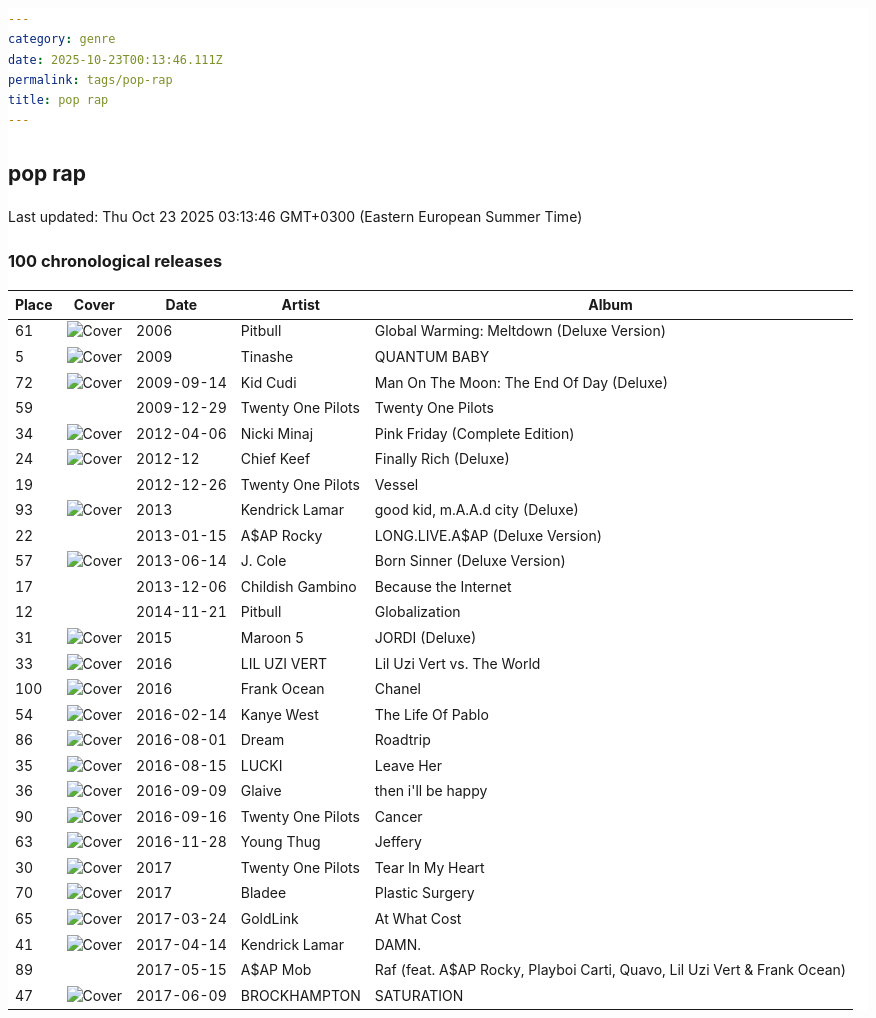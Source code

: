 ```yaml
---
category: genre
date: 2025-10-23T00:13:46.111Z
permalink: tags/pop-rap
title: pop rap
---
```


## pop rap

Last updated: <time datetime="2025-10-23T00:13:46.111Z">Thu Oct 23 2025 03:13:46 GMT+0300 (Eastern European Summer Time)</time>

### 100 chronological releases

| Place | Cover | Date | Artist | Album |
|---|---|---|---|---|
| 61 | ![Cover](https://i.discogs.com/ui0DJR46OS8soQVDj1oHVcNBURy1bffQ91PITbvlfns/rs:fit/g:sm/q:40/h:150/w:150/czM6Ly9kaXNjb2dz/LWRhdGFiYXNlLWlt/YWdlcy9SLTUxNDA2/MDAtMTM4NTU4ODcx/OS04MzkwLmpwZWc.jpeg) | 2006 | Pitbull | Global Warming: Meltdown (Deluxe Version) |
| 5 | ![Cover](https://i.discogs.com/Qw87_FQoNdoyucaX2CitZdvy_uRKqU7pSfc4jh-zVbQ/rs:fit/g:sm/q:40/h:150/w:150/czM6Ly9kaXNjb2dz/LWRhdGFiYXNlLWlt/YWdlcy9SLTI0NjM5/Njk4LTE2NjQyMTY4/MzYtMzYxNC5qcGVn.jpeg) | 2009 | Tinashe | QUANTUM BABY |
| 72 | ![Cover](https://i.discogs.com/SW0vZu3DzSVKffMysmf-47rCyAMxyYVf9jA9VtsbynQ/rs:fit/g:sm/q:40/h:150/w:150/czM6Ly9kaXNjb2dz/LWRhdGFiYXNlLWlt/YWdlcy9SLTE5NjY5/NDItMTI1NTY0NzU5/NS5qcGVn.jpeg) | 2009-09-14 | Kid Cudi | Man On The Moon: The End Of Day (Deluxe) |
| 59 |  | 2009-12-29 | Twenty One Pilots | Twenty One Pilots |
| 34 | ![Cover](https://i.discogs.com/N0mni5-LaIUL_AYyhYYu0Ko35n2We3j1S1gE82ZmHkk/rs:fit/g:sm/q:40/h:150/w:150/czM6Ly9kaXNjb2dz/LWRhdGFiYXNlLWlt/YWdlcy9SLTE5NjE3/MjE0LTE2MjcyMDg2/NTAtMjU2Mi5qcGVn.jpeg) | 2012-04-06 | Nicki Minaj | Pink Friday (Complete Edition) |
| 24 | ![Cover](https://i.discogs.com/TS4p05D4UmG5ProsH9WnvLWxbK3WEmoFjZgx0sj93aE/rs:fit/g:sm/q:40/h:150/w:150/czM6Ly9kaXNjb2dz/LWRhdGFiYXNlLWlt/YWdlcy9SLTQyMjk4/ODgtMTYzOTUwMjg3/Mi0zNDg5LmpwZWc.jpeg) | 2012-12 | Chief Keef | Finally Rich (Deluxe) |
| 19 |  | 2012-12-26 | Twenty One Pilots | Vessel |
| 93 | ![Cover](https://i.discogs.com/N4Qhuw8XPp_-QUC8Bkw_g0mphTJ8bzBTzWNO-SFPFsE/rs:fit/g:sm/q:40/h:150/w:150/czM6Ly9kaXNjb2dz/LWRhdGFiYXNlLWlt/YWdlcy9SLTQ5MjM0/NDItMTM4MzkxNjc1/Ni02MDQyLmpwZWc.jpeg) | 2013 | Kendrick Lamar | good kid, m.A.A.d city (Deluxe) |
| 22 |  | 2013-01-15 | A$AP Rocky | LONG.LIVE.A$AP (Deluxe Version) |
| 57 | ![Cover](https://i.discogs.com/E1pk1iw2mWyvK9o6_OKMw_5SGNTD3eVNG3Ce3inwzHc/rs:fit/g:sm/q:40/h:150/w:150/czM6Ly9kaXNjb2dz/LWRhdGFiYXNlLWlt/YWdlcy9SLTQ2Njc5/NDItMTM3MTY0MzU5/OC0xMDAwLmpwZWc.jpeg) | 2013-06-14 | J. Cole | Born Sinner (Deluxe Version) |
| 17 |  | 2013-12-06 | Childish Gambino | Because the Internet |
| 12 |  | 2014-11-21 | Pitbull | Globalization |
| 31 | ![Cover](https://i.discogs.com/A-4-qaGYWSxsgLbL_ZwIe5Aw4lTM2y4m4e6PE_1gIyk/rs:fit/g:sm/q:40/h:150/w:150/czM6Ly9kaXNjb2dz/LWRhdGFiYXNlLWlt/YWdlcy9SLTI2MDI0/MjUxLTE2NzU3OTA3/ODctODkzOC5qcGVn.jpeg) | 2015 | Maroon 5 | JORDI (Deluxe) |
| 33 | ![Cover](https://i.discogs.com/O2XFs96lnF5ipzjUJWQIERLngA84RkYfvQOcWSJtd0g/rs:fit/g:sm/q:40/h:150/w:150/czM6Ly9kaXNjb2dz/LWRhdGFiYXNlLWlt/YWdlcy9SLTg1MjY0/MzEtMTY2MTM1NDgx/MC03ODA0LmpwZWc.jpeg) | 2016 | LIL UZI VERT | Lil Uzi Vert vs. The World |
| 100 | ![Cover](https://i.discogs.com/R9mQF5vW7xYDtcA7aP9Nev7Hg00cbxYIkkRLRNSh_74/rs:fit/g:sm/q:40/h:150/w:150/czM6Ly9kaXNjb2dz/LWRhdGFiYXNlLWlt/YWdlcy9SLTk5NjI4/ODUtMTQ4OTMxMTcw/NS01MTU5LmpwZWc.jpeg) | 2016 | Frank Ocean | Chanel |
| 54 | ![Cover](https://i.discogs.com/37BQKo20YDyaEVIZUOKj9hY7pKYITXIOsYQEc4_uQ2Y/rs:fit/g:sm/q:40/h:150/w:150/czM6Ly9kaXNjb2dz/LWRhdGFiYXNlLWlt/YWdlcy9SLTgxMTU3/NzUtMTQ1NTQ0MjAz/Ni04ODY3LmpwZWc.jpeg) | 2016-02-14 | Kanye West | The Life Of Pablo |
| 86 | ![Cover](https://i.discogs.com/_urKx19jGE6rQAoUoLwYNhknh5lzSrEcDEteCKF6dTE/rs:fit/g:sm/q:40/h:150/w:150/czM6Ly9kaXNjb2dz/LWRhdGFiYXNlLWlt/YWdlcy9SLTE5NTkx/Nzg2LTE2MjcwMTY2/OTctNzMxOS5wbmc.jpeg) | 2016-08-01 | Dream | Roadtrip |
| 35 | ![Cover](https://i.discogs.com/lx5OsXjMSypTrp6RHkfOFIeZiqgELkh_O0Z_JD_Cq4g/rs:fit/g:sm/q:40/h:150/w:150/czM6Ly9kaXNjb2dz/LWRhdGFiYXNlLWlt/YWdlcy9SLTE1NjI1/MzIzLTE2MDMxOTcx/NzYtNTk0Ni5qcGVn.jpeg) | 2016-08-15 | LUCKI | Leave Her |
| 36 | ![Cover](https://i.discogs.com/awerI_Ci6xmJU5vI3GVMKigGPPTqWt25iBQrsd4B-a4/rs:fit/g:sm/q:40/h:150/w:150/czM6Ly9kaXNjb2dz/LWRhdGFiYXNlLWlt/YWdlcy9SLTI1NzAx/MjI2LTE2NzMxNjM5/MzEtODQ1NC5wbmc.jpeg) | 2016-09-09 | Glaive | then i&#39;ll be happy |
| 90 | ![Cover](https://i.discogs.com/fI4ezBjcVIjSuM4Apt272BB496_odC9E_OXFEiaTYpM/rs:fit/g:sm/q:40/h:150/w:150/czM6Ly9kaXNjb2dz/LWRhdGFiYXNlLWlt/YWdlcy9SLTEyNTky/NTU2LTE1Mzg5NjQ5/NjctODI5OC5qcGVn.jpeg) | 2016-09-16 | Twenty One Pilots | Cancer |
| 63 | ![Cover](https://i.discogs.com/15nzstfbijp06nUaWTLXLcnfzYs12qNUkNEElBZqaI0/rs:fit/g:sm/q:40/h:150/w:150/czM6Ly9kaXNjb2dz/LWRhdGFiYXNlLWlt/YWdlcy9SLTg5NTUz/NjItMTY2NjYwNTA0/OC02NzYxLmpwZWc.jpeg) | 2016-11-28 | Young Thug | Jeffery |
| 30 | ![Cover](https://i.discogs.com/byZ0Fcnr5WE298QclpjELZQKmF85ia7xkN27yYh8HbA/rs:fit/g:sm/q:40/h:150/w:150/czM6Ly9kaXNjb2dz/LWRhdGFiYXNlLWlt/YWdlcy9SLTEwMzQw/NTExLTE0OTU2Mjk2/ODAtMjUwMi5qcGVn.jpeg) | 2017 | Twenty One Pilots | Tear In My Heart |
| 70 | ![Cover](https://i.discogs.com/M2RDkyb2D2mGnhmFkdXl5P1dPGH5N_ggiT2IBASdB5s/rs:fit/g:sm/q:40/h:150/w:150/czM6Ly9kaXNjb2dz/LWRhdGFiYXNlLWlt/YWdlcy9SLTEyNjIy/NDMwLTE1Mzg3ODEz/NDYtNzY5MC5qcGVn.jpeg) | 2017 | Bladee | Plastic Surgery |
| 65 | ![Cover](https://i.discogs.com/keP0NjXntjCsRkWVwEuyHe7s0mecHoyB9vQnlGD40Kc/rs:fit/g:sm/q:40/h:150/w:150/czM6Ly9kaXNjb2dz/LWRhdGFiYXNlLWlt/YWdlcy9SLTEwMjU0/OTQwLTE2NjU1ODg2/OTMtNDI5Ni5qcGVn.jpeg) | 2017-03-24 | GoldLink | At What Cost |
| 41 | ![Cover](https://i.discogs.com/FU9zzKlGGrJMQaYCauF5_b7bqUnMGz6aN1RJq1iSVtc/rs:fit/g:sm/q:40/h:150/w:150/czM6Ly9kaXNjb2dz/LWRhdGFiYXNlLWlt/YWdlcy9SLTE1NDE5/MTc4LTE1OTEyMzQ5/MDMtMjY2MS5qcGVn.jpeg) | 2017-04-14 | Kendrick Lamar | DAMN. |
| 89 |  | 2017-05-15 | A$AP Mob | Raf (feat. A$AP Rocky, Playboi Carti, Quavo, Lil Uzi Vert &amp; Frank Ocean) |
| 47 | ![Cover](https://i.discogs.com/tRjk1MW44GzTrwUdMqvGqvd1seKyxU-AI-1vZoj5mNI/rs:fit/g:sm/q:40/h:150/w:150/czM6Ly9kaXNjb2dz/LWRhdGFiYXNlLWlt/YWdlcy9SLTEwNDQ1/NTAwLTE0OTc1OTI3/MDEtNTMxNS5qcGVn.jpeg) | 2017-06-09 | BROCKHAMPTON | SATURATION |